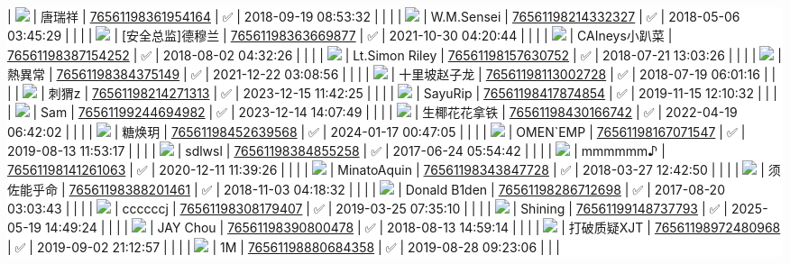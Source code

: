| ![](https://avatars.steamstatic.com/8c6350f5773faec0b7abae6c95e04121faa843d5.jpg) | 唐瑞祥             | [76561198361954164](https://steamcommunity.com/profiles/76561198361954164/) | ✅           | 2018-09-19 08:53:32 |                     |          |
| ![](https://avatars.steamstatic.com/5e3480f8a78ca213e13bf7c0dd87360381d3ad27.jpg) | W.M.Sensei      | [76561198214332327](https://steamcommunity.com/profiles/76561198214332327/) | ✅           | 2018-05-06 03:45:29 |                     |          |
| ![](https://avatars.steamstatic.com/e6119ed52952be2beb7ee6cfac079cf54fecb3d8.jpg) | [安全总监]德穆兰       | [76561198363669877](https://steamcommunity.com/profiles/76561198363669877/) | ✅           | 2021-10-30 04:20:44 |                     |          |
| ![](https://avatars.steamstatic.com/8e139a407e2e5c0a3e5ce78270d6242ebbe00768.jpg) | CAIneys小趴菜      | [76561198387154252](https://steamcommunity.com/profiles/76561198387154252/) | ✅           | 2018-08-02 04:32:26 |                     |          |
| ![](https://avatars.steamstatic.com/752eb38c3b0bc6f74708ec2c3d44d00bda41edde.jpg) | Lt.Simon Riley  | [76561198157630752](https://steamcommunity.com/profiles/76561198157630752/) | ✅           | 2018-07-21 13:03:26 |                     |          |
| ![](https://avatars.steamstatic.com/4c07a9151e8e458254c92d0bc3b0f9769c9052f7.jpg) | 熱異常             | [76561198384375149](https://steamcommunity.com/profiles/76561198384375149/) | ✅           | 2021-12-22 03:08:56 |                     |          |
| ![](https://avatars.steamstatic.com/788b64f5c4b0481972161218200d96d98bcd565d.jpg) | 十里坡赵子龙          | [76561198113002728](https://steamcommunity.com/profiles/76561198113002728/) | ✅           | 2018-07-19 06:01:16 |                     |          |
| ![](https://avatars.steamstatic.com/a521352ec938d97a89f4b9655f75924d3cea6344.jpg) | 刺猬z             | [76561198214271313](https://steamcommunity.com/profiles/76561198214271313/) | ✅           | 2023-12-15 11:42:25 |                     |          |
| ![](https://avatars.steamstatic.com/04b8d70592ac4b404fa5c741105d2298ce0a5dd6.jpg) | SayuRip         | [76561198417874854](https://steamcommunity.com/profiles/76561198417874854/) | ✅           | 2019-11-15 12:10:32 |                     |          |
| ![](https://avatars.steamstatic.com/2739c046721160542c9342c216518914295762a2.jpg) | Sam             | [76561199244694982](https://steamcommunity.com/profiles/76561199244694982/) | ✅           | 2023-12-14 14:07:49 |                     |          |
| ![](https://avatars.steamstatic.com/a1e0686226188c07f9cccfaa7a13437ff028a632.jpg) | 生椰花花拿铁          | [76561198430166742](https://steamcommunity.com/profiles/76561198430166742/) | ✅           | 2022-04-19 06:42:02 |                     |          |
| ![](https://avatars.steamstatic.com/e023a8c398cc15d92a3479bc3467f0461d23e55e.jpg) | 糖焕玥             | [76561198452639568](https://steamcommunity.com/profiles/76561198452639568/) | ✅           | 2024-01-17 00:47:05 |                     |          |
| ![](https://avatars.steamstatic.com/f5e4918cf0b70dda5ea0417407ea90cd43895039.jpg) | OMEN`EMP        | [76561198167071547](https://steamcommunity.com/profiles/76561198167071547/) | ✅           | 2019-08-13 11:53:17 |                     |          |
| ![](https://avatars.steamstatic.com/05c82129f7999cef3892b63fe9bdb3da3ce5f19b.jpg) | sdlwsl          | [76561198384855258](https://steamcommunity.com/profiles/76561198384855258/) | ✅           | 2017-06-24 05:54:42 |                     |          |
| ![](https://avatars.steamstatic.com/b2a671e486f411cce0835c036f5dce18ec3131dd.jpg) | mmmmmm♪         | [76561198141261063](https://steamcommunity.com/profiles/76561198141261063/) | ✅           | 2020-12-11 11:39:26 |                     |          |
| ![](https://avatars.steamstatic.com/6053a7480abe4396b60ba5426fbc5937842831e2.jpg) | MinatoAquin     | [76561198343847728](https://steamcommunity.com/profiles/76561198343847728/) | ✅           | 2018-03-27 12:42:50 |                     |          |
| ![](https://avatars.steamstatic.com/f8c208f5520e5a01aefdb46f9e7ca7547bd95feb.jpg) | 须佐能乎命           | [76561198388201461](https://steamcommunity.com/profiles/76561198388201461/) | ✅           | 2018-11-03 04:18:32 |                     |          |
| ![](https://avatars.steamstatic.com/41e77c478f3d1acb414be6022ed0e91319ea7ccc.jpg) | Donald B1den    | [76561198286712698](https://steamcommunity.com/profiles/76561198286712698/) | ✅           | 2017-08-20 03:03:43 |                     |          |
| ![](https://avatars.steamstatic.com/c050e23e3b6f0defc7fa493171ebceb38425215f.jpg) | ccccccj         | [76561198308179407](https://steamcommunity.com/profiles/76561198308179407/) | ✅           | 2019-03-25 07:35:10 |                     |          |
| ![](https://avatars.steamstatic.com/7b3137325f258c22f9ea50a1bb677da7060b670d.jpg) | Shining         | [76561199148737793](https://steamcommunity.com/profiles/76561199148737793/) | ✅           | 2025-05-19 14:49:24 |                     |          |
| ![](https://avatars.steamstatic.com/7c603159a45c777b44955f119d6cbf70b653deb0.jpg) | JAY Chou        | [76561198390800478](https://steamcommunity.com/profiles/76561198390800478/) | ✅           | 2018-08-13 14:59:14 |                     |          |
| ![](https://avatars.steamstatic.com/e1805aba2eec7ee5cb68e793a47f87eedde94826.jpg) | 打破质疑XJT         | [76561198972480968](https://steamcommunity.com/profiles/76561198972480968/) | ✅           | 2019-09-02 21:12:57 |                     |          |
| ![](https://avatars.steamstatic.com/f2aef6494caf18c9237a5f849a24ddba7dd04fdd.jpg) | 1M              | [76561198880684358](https://steamcommunity.com/profiles/76561198880684358/) | ✅           | 2019-08-28 09:23:06 |                     |          |